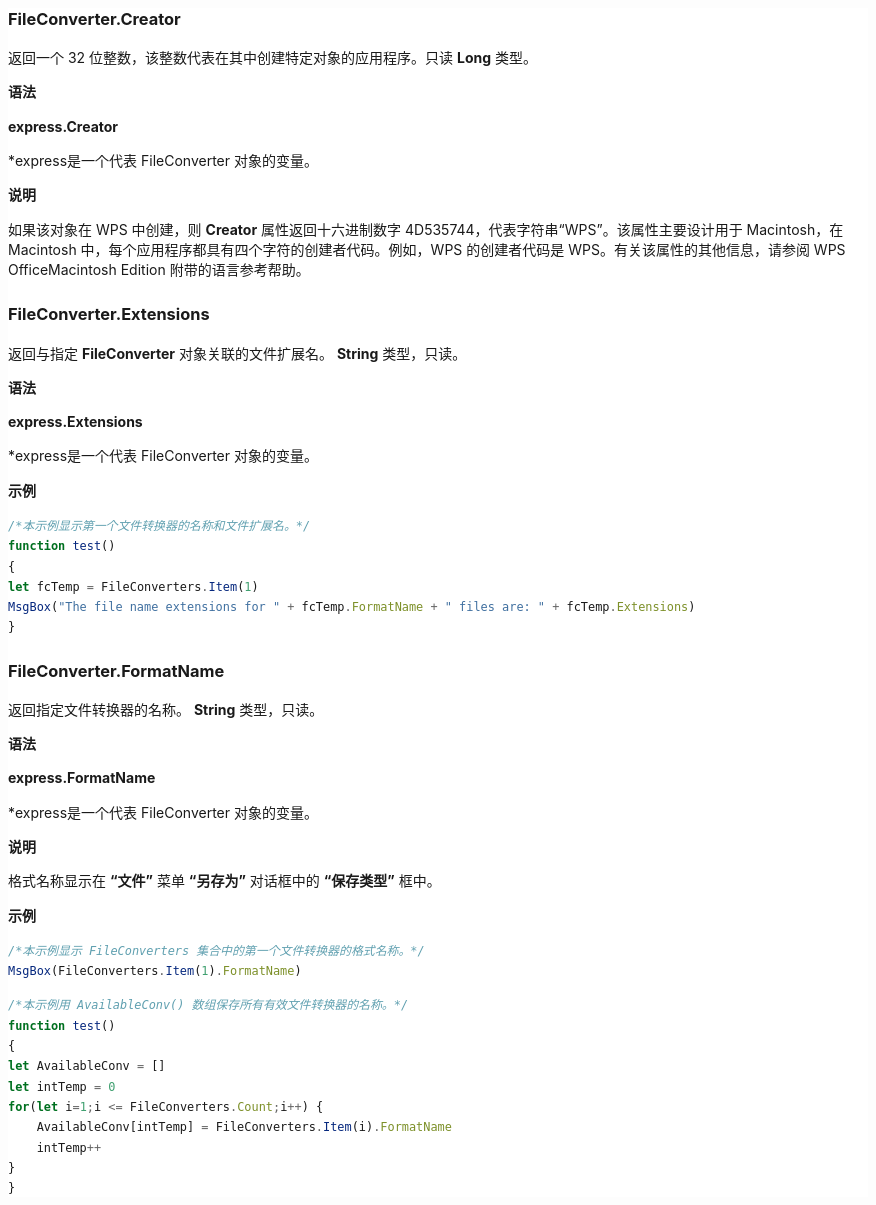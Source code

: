 ### FileConverter.Creator

返回一个 32 位整数，该整数代表在其中创建特定对象的应用程序。只读 **Long** 类型。

**语法**

**express.Creator**

\*express是一个代表 FileConverter 对象的变量。

**说明**

如果该对象在 WPS 中创建，则 **Creator** 属性返回十六进制数字 4D535744，代表字符串“WPS”。该属性主要设计用于 Macintosh，在 Macintosh 中，每个应用程序都具有四个字符的创建者代码。例如，WPS 的创建者代码是 WPS。有关该属性的其他信息，请参阅 WPS OfficeMacintosh Edition 附带的语言参考帮助。

### FileConverter.Extensions

返回与指定 **FileConverter** 对象关联的文件扩展名。 **String** 类型，只读。

**语法**

**express.Extensions**

\*express是一个代表 FileConverter 对象的变量。

**示例**

``` JavaScript
/*本示例显示第一个文件转换器的名称和文件扩展名。*/
function test()
{
let fcTemp = FileConverters.Item(1)
MsgBox("The file name extensions for " + fcTemp.FormatName + " files are: " + fcTemp.Extensions)
}
```

### FileConverter.FormatName

返回指定文件转换器的名称。 **String** 类型，只读。

**语法**

**express.FormatName**

\*express是一个代表 FileConverter 对象的变量。

**说明**

格式名称显示在 **“文件”** 菜单 **“另存为”** 对话框中的 **“保存类型”** 框中。

**示例**

``` JavaScript
/*本示例显示 FileConverters 集合中的第一个文件转换器的格式名称。*/
MsgBox(FileConverters.Item(1).FormatName)
```

``` JavaScript
/*本示例用 AvailableConv() 数组保存所有有效文件转换器的名称。*/
function test()
{
let AvailableConv = []
let intTemp = 0
for(let i=1;i <= FileConverters.Count;i++) {
    AvailableConv[intTemp] = FileConverters.Item(i).FormatName
    intTemp++
}
}
```
